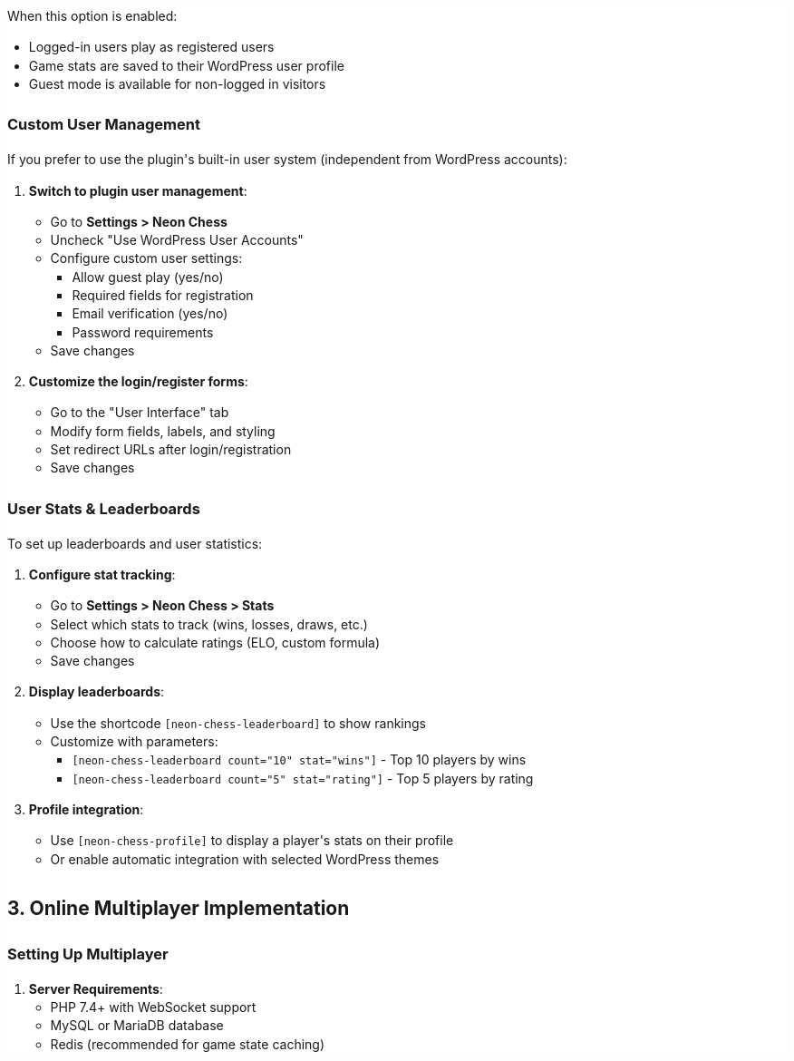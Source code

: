 When this option is enabled:
- Logged-in users play as registered users
- Game stats are saved to their WordPress user profile
- Guest mode is available for non-logged in visitors

### Custom User Management

If you prefer to use the plugin's built-in user system (independent from WordPress accounts):

1. **Switch to plugin user management**:
   - Go to **Settings > Neon Chess**
   - Uncheck "Use WordPress User Accounts"
   - Configure custom user settings:
     - Allow guest play (yes/no)
     - Required fields for registration
     - Email verification (yes/no)
     - Password requirements
   - Save changes

2. **Customize the login/register forms**:
   - Go to the "User Interface" tab
   - Modify form fields, labels, and styling
   - Set redirect URLs after login/registration
   - Save changes

### User Stats & Leaderboards

To set up leaderboards and user statistics:

1. **Configure stat tracking**:
   - Go to **Settings > Neon Chess > Stats**
   - Select which stats to track (wins, losses, draws, etc.)
   - Choose how to calculate ratings (ELO, custom formula)
   - Save changes

2. **Display leaderboards**:
   - Use the shortcode `[neon-chess-leaderboard]` to show rankings
   - Customize with parameters:
     - `[neon-chess-leaderboard count="10" stat="wins"]` - Top 10 players by wins
     - `[neon-chess-leaderboard count="5" stat="rating"]` - Top 5 players by rating

3. **Profile integration**:
   - Use `[neon-chess-profile]` to display a player's stats on their profile
   - Or enable automatic integration with selected WordPress themes

## 3. Online Multiplayer Implementation

### Setting Up Multiplayer

1. **Server Requirements**:
   - PHP 7.4+ with WebSocket support
   - MySQL or MariaDB database
   - Redis (recommended for game state caching)
